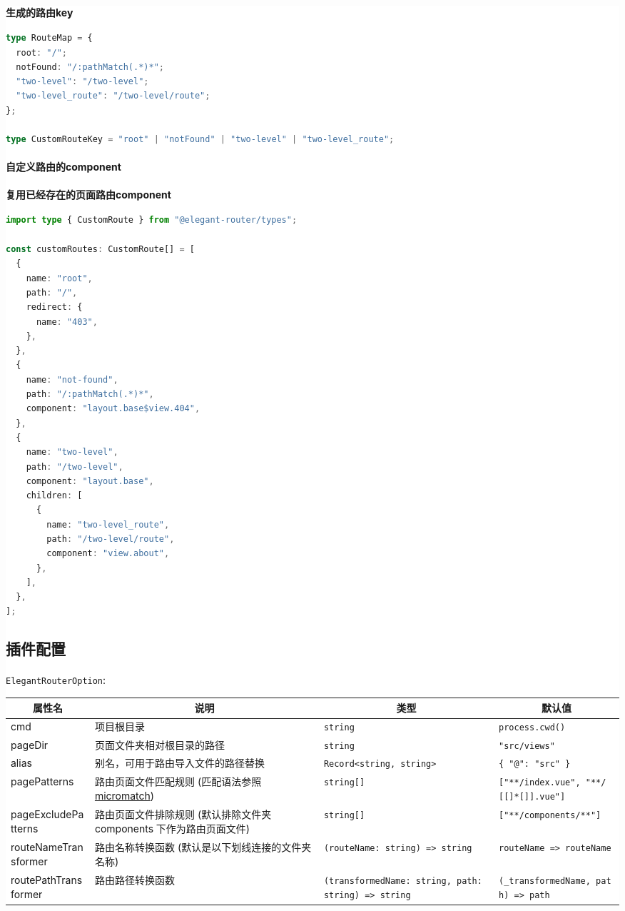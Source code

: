 **生成的路由key**

```ts
type RouteMap = {
  root: "/";
  notFound: "/:pathMatch(.*)*";
  "two-level": "/two-level";
  "two-level_route": "/two-level/route";
};

type CustomRouteKey = "root" | "notFound" | "two-level" | "two-level_route";
```

#### 自定义路由的component

**复用已经存在的页面路由component**

```ts
import type { CustomRoute } from "@elegant-router/types";

const customRoutes: CustomRoute[] = [
  {
    name: "root",
    path: "/",
    redirect: {
      name: "403",
    },
  },
  {
    name: "not-found",
    path: "/:pathMatch(.*)*",
    component: "layout.base$view.404",
  },
  {
    name: "two-level",
    path: "/two-level",
    component: "layout.base",
    children: [
      {
        name: "two-level_route",
        path: "/two-level/route",
        component: "view.about",
      },
    ],
  },
];
```

## 插件配置

`ElegantRouterOption`:

| 属性名               | 说明                                                                                       | 类型                                                | 默认值                                 |
| -------------------- | ------------------------------------------------------------------------------------------ | --------------------------------------------------- | -------------------------------------- |
| cmd                  | 项目根目录                                                                                 | `string`                                            | `process.cwd()`                        |
| pageDir              | 页面文件夹相对根目录的路径                                                                 | `string`                                            | `"src/views"`                          |
| alias                | 别名，可用于路由导入文件的路径替换                                                         | `Record<string, string>`                            | `{ "@": "src" }`                       |
| pagePatterns         | 路由页面文件匹配规则 (匹配语法参照 [micromatch](https://github.com/micromatch/micromatch)) | `string[]`                                          | `["**‍/index.vue", "**‍/[[]*[]].vue"]` |
| pageExcludePatterns  | 路由页面文件排除规则 (默认排除文件夹 components 下作为路由页面文件)                        | `string[]`                                          | `["**‍/components/**"]`                |
| routeNameTransformer | 路由名称转换函数 (默认是以下划线连接的文件夹名称)                                          | `(routeName: string) => string`                     | `routeName => routeName`               |
| routePathTransformer | 路由路径转换函数                                                                           | `(transformedName: string, path: string) => string` | `(_transformedName, path) => path`     |
